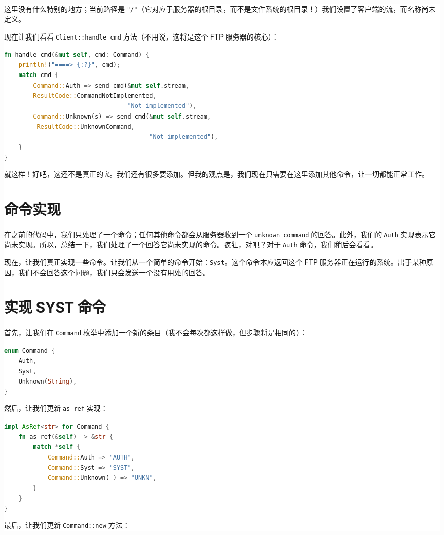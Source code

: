 这里没有什么特别的地方；当前路径是 `"/"`（它对应于服务器的根目录，而不是文件系统的根目录！）我们设置了客户端的流，而名称尚未定义。

现在让我们看看 `Client::handle_cmd` 方法（不用说，这将是这个 FTP 服务器的核心）：

```rs
fn handle_cmd(&mut self, cmd: Command) {
    println!("====> {:?}", cmd);
    match cmd {
        Command::Auth => send_cmd(&mut self.stream, 
        ResultCode::CommandNotImplemented,
                                  "Not implemented"),
        Command::Unknown(s) => send_cmd(&mut self.stream, 
         ResultCode::UnknownCommand,
                                        "Not implemented"),
    }
}
```

就这样！好吧，这还不是真正的 *it*。我们还有很多要添加。但我的观点是，我们现在只需要在这里添加其他命令，让一切都能正常工作。

# 命令实现

在之前的代码中，我们只处理了一个命令；任何其他命令都会从服务器收到一个 `unknown command` 的回答。此外，我们的 `Auth` 实现表示它尚未实现。所以，总结一下，我们处理了一个回答它尚未实现的命令。疯狂，对吧？对于 `Auth` 命令，我们稍后会看看。

现在，让我们真正实现一些命令。让我们从一个简单的命令开始：`Syst`。这个命令本应返回这个 FTP 服务器正在运行的系统。出于某种原因，我们不会回答这个问题，我们只会发送一个没有用处的回答。

# 实现 SYST 命令

首先，让我们在 `Command` 枚举中添加一个新的条目（我不会每次都这样做，但步骤将是相同的）：

```rs
enum Command {
    Auth,
    Syst,
    Unknown(String),
}
```

然后，让我们更新 `as_ref` 实现：

```rs
impl AsRef<str> for Command {
    fn as_ref(&self) -> &str {
        match *self {
            Command::Auth => "AUTH",
            Command::Syst => "SYST",
            Command::Unknown(_) => "UNKN",
        }
    }
}
```

最后，让我们更新 `Command::new` 方法：
